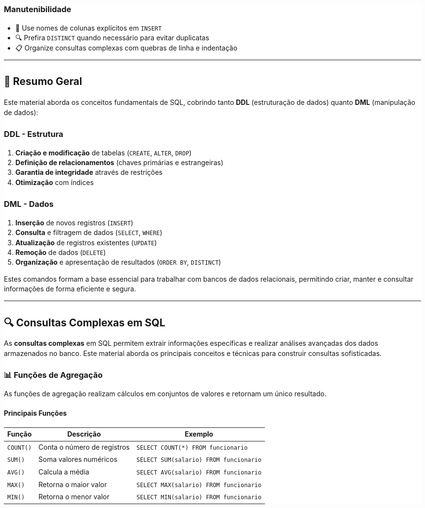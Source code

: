 ### Manutenibilidade
- 📝 Use nomes de colunas explícitos em `INSERT`
- 🔍 Prefira `DISTINCT` quando necessário para evitar duplicatas
- 📋 Organize consultas complexas com quebras de linha e indentação

---

## 🎯 Resumo Geral

Este material aborda os conceitos fundamentais de SQL, cobrindo tanto **DDL** (estruturação de dados) quanto **DML** (manipulação de dados):

### DDL - Estrutura
1. **Criação e modificação** de tabelas (`CREATE`, `ALTER`, `DROP`)
2. **Definição de relacionamentos** (chaves primárias e estrangeiras)
3. **Garantia de integridade** através de restrições
4. **Otimização** com índices

### DML - Dados
1. **Inserção** de novos registros (`INSERT`)
2. **Consulta** e filtragem de dados (`SELECT`, `WHERE`)
3. **Atualização** de registros existentes (`UPDATE`)
4. **Remoção** de dados (`DELETE`)
5. **Organização** e apresentação de resultados (`ORDER BY`, `DISTINCT`)

Estes comandos formam a base essencial para trabalhar com bancos de dados relacionais, permitindo criar, manter e consultar informações de forma eficiente e segura.

---

## 🔍 Consultas Complexas em SQL

As **consultas complexas** em SQL permitem extrair informações específicas e realizar análises avançadas dos dados armazenados no banco. Este material aborda os principais conceitos e técnicas para construir consultas sofisticadas.

### 📊 Funções de Agregação

As funções de agregação realizam cálculos em conjuntos de valores e retornam um único resultado.

#### Principais Funções

| Função | Descrição | Exemplo |
|--------|-----------|---------|
| `COUNT()` | Conta o número de registros | `SELECT COUNT(*) FROM funcionario` |
| `SUM()` | Soma valores numéricos | `SELECT SUM(salario) FROM funcionario` |
| `AVG()` | Calcula a média | `SELECT AVG(salario) FROM funcionario` |
| `MAX()` | Retorna o maior valor | `SELECT MAX(salario) FROM funcionario` |
| `MIN()` | Retorna o menor valor | `SELECT MIN(salario) FROM funcionario` |
